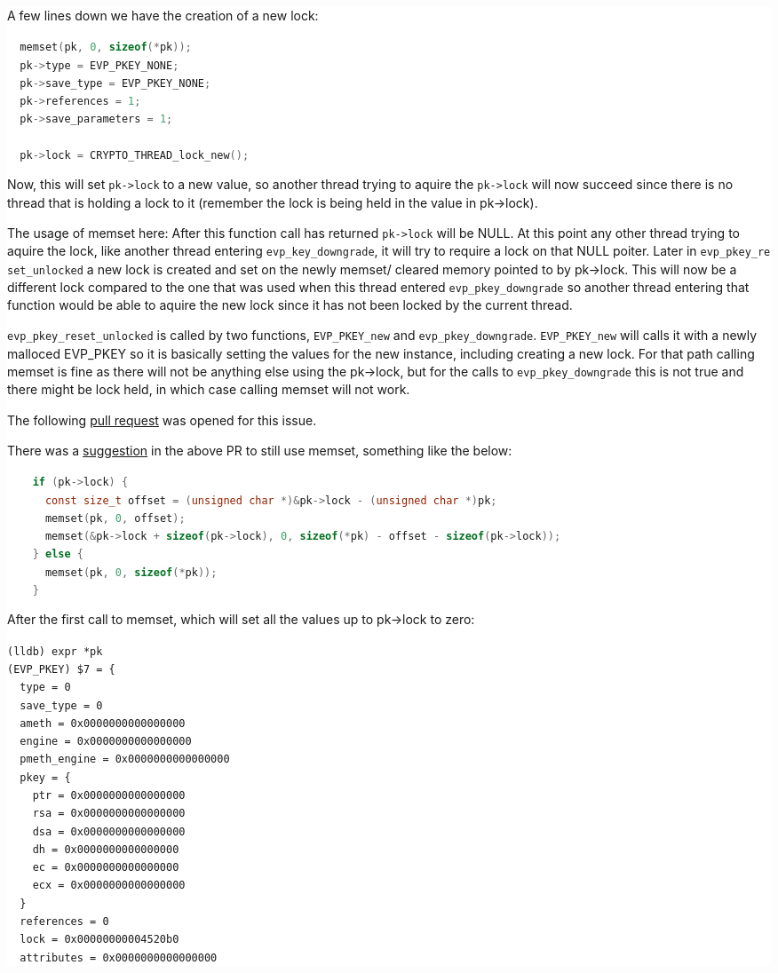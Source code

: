A few lines down we have the creation of a new lock:
```c
  memset(pk, 0, sizeof(*pk));
  pk->type = EVP_PKEY_NONE;
  pk->save_type = EVP_PKEY_NONE;
  pk->references = 1;
  pk->save_parameters = 1;

  pk->lock = CRYPTO_THREAD_lock_new();
```
Now, this will set `pk->lock` to a new value, so another thread trying to aquire
the `pk->lock` will now succeed since there is no thread that is holding a lock
to it (remember the lock is being held in the value in pk->lock).

The usage of memset here:
After this function call has returned `pk->lock` will be NULL. At this point
any other thread trying to aquire the lock, like another thread entering
`evp_key_downgrade`, it will try to require a lock on that NULL poiter. Later
in `evp_pkey_reset_unlocked` a new lock is created and set on the newly memset/
cleared memory pointed to by pk->lock. This will now be a different lock
compared to the one that was used when this thread entered `evp_pkey_downgrade`
so another thread entering that function would be able to aquire the new lock 
since it has not been locked by the current thread.

`evp_pkey_reset_unlocked` is called by two functions, `EVP_PKEY_new` and
`evp_pkey_downgrade`. `EVP_PKEY_new` will calls it with a newly malloced EVP_PKEY
so it is basically setting the values for the new instance, including creating
a new lock. For that path calling memset is fine as there will not be anything
else using the pk->lock, but for the calls to `evp_pkey_downgrade` this is not
true and there might be lock held, in which case calling memset will not work.

The following [pull request](https://github.com/openssl/openssl/pull/13374) was
opened for this issue. 

There was a [suggestion](https://github.com/openssl/openssl/pull/13374#issuecomment-725391083)
in the above PR to still use memset, something like the below:
```c
    if (pk->lock) {                                                                
      const size_t offset = (unsigned char *)&pk->lock - (unsigned char *)pk;   
      memset(pk, 0, offset);                                                        
      memset(&pk->lock + sizeof(pk->lock), 0, sizeof(*pk) - offset - sizeof(pk->lock));
    } else {                                                                    
      memset(pk, 0, sizeof(*pk));                                               
    }     
```
After the first call to memset, which will set all the values up to pk->lock
to zero:
```console
(lldb) expr *pk
(EVP_PKEY) $7 = {
  type = 0
  save_type = 0
  ameth = 0x0000000000000000
  engine = 0x0000000000000000
  pmeth_engine = 0x0000000000000000
  pkey = {
    ptr = 0x0000000000000000
    rsa = 0x0000000000000000
    dsa = 0x0000000000000000
    dh = 0x0000000000000000
    ec = 0x0000000000000000
    ecx = 0x0000000000000000
  }
  references = 0
  lock = 0x00000000004520b0
  attributes = 0x0000000000000000
```